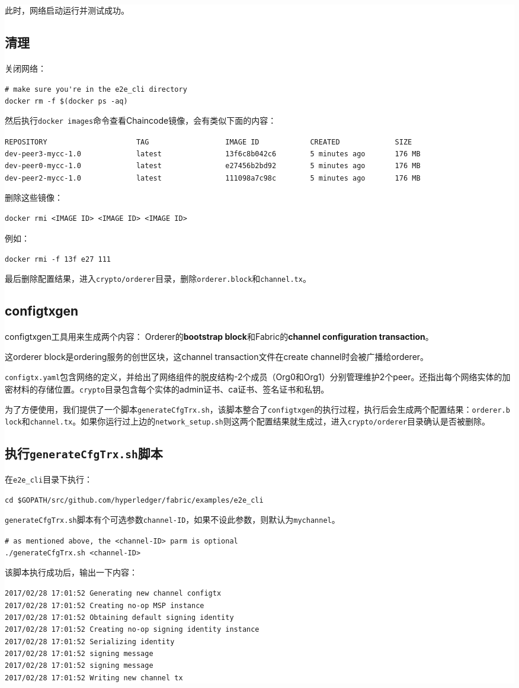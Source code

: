 此时，网络启动运行并测试成功。

## 清理

关闭网络：

	# make sure you're in the e2e_cli directory
	docker rm -f $(docker ps -aq)

然后执行`docker images`命令查看Chaincode镜像，会有类似下面的内容：

	REPOSITORY                     TAG                  IMAGE ID            CREATED             SIZE
	dev-peer3-mycc-1.0             latest               13f6c8b042c6        5 minutes ago       176 MB
	dev-peer0-mycc-1.0             latest               e27456b2bd92        5 minutes ago       176 MB
	dev-peer2-mycc-1.0             latest               111098a7c98c        5 minutes ago       176 MB
	
删除这些镜像：

	docker rmi <IMAGE ID> <IMAGE ID> <IMAGE ID>
	
例如：

	docker rmi -f 13f e27 111

最后删除配置结果，进入`crypto/orderer`目录，删除`orderer.block`和`channel.tx`。

## configtxgen

configtxgen工具用来生成两个内容：	Orderer的**bootstrap block**和Fabric的**channel configuration transaction**。

这orderer block是ordering服务的创世区块，这channel transaction文件在create channel时会被广播给orderer。

`configtx.yaml`包含网络的定义，并给出了网络组件的脱皮结构-2个成员（Org0和Org1）分别管理维护2个peer。还指出每个网络实体的加密材料的存储位置。`crypto`目录包含每个实体的admin证书、ca证书、签名证书和私钥。

为了方便使用，我们提供了一个脚本`generateCfgTrx.sh`，该脚本整合了`configtxgen`的执行过程，执行后会生成两个配置结果：`orderer.block`和`channel.tx`。如果你运行过上边的`network_setup.sh`则这两个配置结果就生成过，进入`crypto/orderer`目录确认是否被删除。

## 执行`generateCfgTrx.sh`脚本

在`e2e_cli`目录下执行：

	cd $GOPATH/src/github.com/hyperledger/fabric/examples/e2e_cli

`generateCfgTrx.sh`脚本有个可选参数`channel-ID`，如果不设此参数，则默认为`mychannel`。

	# as mentioned above, the <channel-ID> parm is optional
	./generateCfgTrx.sh <channel-ID>

该脚本执行成功后，输出一下内容：

	2017/02/28 17:01:52 Generating new channel configtx
	2017/02/28 17:01:52 Creating no-op MSP instance
	2017/02/28 17:01:52 Obtaining default signing identity
	2017/02/28 17:01:52 Creating no-op signing identity instance
	2017/02/28 17:01:52 Serializing identity
	2017/02/28 17:01:52 signing message
	2017/02/28 17:01:52 signing message
	2017/02/28 17:01:52 Writing new channel tx
